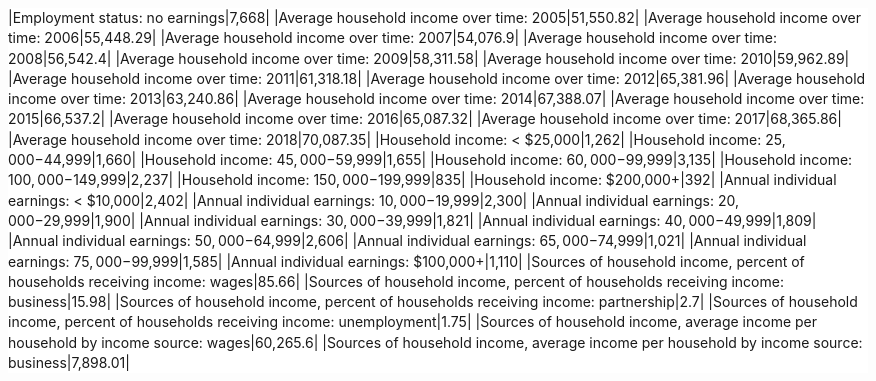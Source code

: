 |Employment status: no earnings|7,668|
|Average household income over time: 2005|51,550.82|
|Average household income over time: 2006|55,448.29|
|Average household income over time: 2007|54,076.9|
|Average household income over time: 2008|56,542.4|
|Average household income over time: 2009|58,311.58|
|Average household income over time: 2010|59,962.89|
|Average household income over time: 2011|61,318.18|
|Average household income over time: 2012|65,381.96|
|Average household income over time: 2013|63,240.86|
|Average household income over time: 2014|67,388.07|
|Average household income over time: 2015|66,537.2|
|Average household income over time: 2016|65,087.32|
|Average household income over time: 2017|68,365.86|
|Average household income over time: 2018|70,087.35|
|Household income: < $25,000|1,262|
|Household income: $25,000-$44,999|1,660|
|Household income: $45,000-$59,999|1,655|
|Household income: $60,000-$99,999|3,135|
|Household income: $100,000-$149,999|2,237|
|Household income: $150,000-$199,999|835|
|Household income: $200,000+|392|
|Annual individual earnings: < $10,000|2,402|
|Annual individual earnings: $10,000-$19,999|2,300|
|Annual individual earnings: $20,000-$29,999|1,900|
|Annual individual earnings: $30,000-$39,999|1,821|
|Annual individual earnings: $40,000-$49,999|1,809|
|Annual individual earnings: $50,000-$64,999|2,606|
|Annual individual earnings: $65,000-$74,999|1,021|
|Annual individual earnings: $75,000-$99,999|1,585|
|Annual individual earnings: $100,000+|1,110|
|Sources of household income, percent of households receiving income: wages|85.66|
|Sources of household income, percent of households receiving income: business|15.98|
|Sources of household income, percent of households receiving income: partnership|2.7|
|Sources of household income, percent of households receiving income: unemployment|1.75|
|Sources of household income, average income per household by income source: wages|60,265.6|
|Sources of household income, average income per household by income source: business|7,898.01|